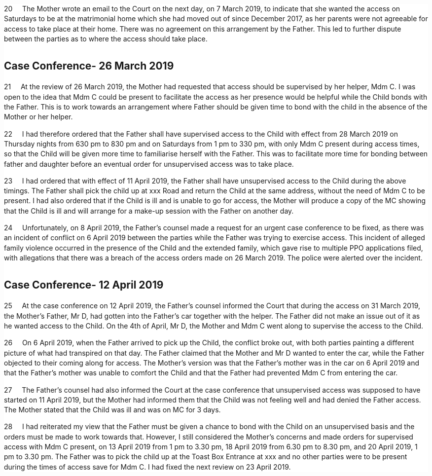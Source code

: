 20     The Mother wrote an email to the Court on the next day, on 7 March 2019, to indicate that she wanted the access on Saturdays to be at the matrimonial home which she had moved out of since December 2017, as her parents were not agreeable for access to take place at their home. There was no agreement on this arrangement by the Father. This led to further dispute between the parties as to where the access should take place.

## Case Conference- 26 March 2019

21     At the review of 26 March 2019, the Mother had requested that access should be supervised by her helper, Mdm C. I was open to the idea that Mdm C could be present to facilitate the access as her presence would be helpful while the Child bonds with the Father. This is to work towards an arrangement where Father should be given time to bond with the child in the absence of the Mother or her helper.

22     I had therefore ordered that the Father shall have supervised access to the Child with effect from 28 March 2019 on Thursday nights from 630 pm to 830 pm and on Saturdays from 1 pm to 330 pm, with only Mdm C present during access times, so that the Child will be given more time to familiarise herself with the Father. This was to facilitate more time for bonding between father and daughter before an eventual order for unsupervised access was to take place.

23     I had ordered that with effect of 11 April 2019, the Father shall have unsupervised access to the Child during the above timings. The Father shall pick the child up at xxx Road and return the Child at the same address, without the need of Mdm C to be present. I had also ordered that if the Child is ill and is unable to go for access, the Mother will produce a copy of the MC showing that the Child is ill and will arrange for a make-up session with the Father on another day.

24     Unfortunately, on 8 April 2019, the Father’s counsel made a request for an urgent case conference to be fixed, as there was an incident of conflict on 6 April 2019 between the parties while the Father was trying to exercise access. This incident of alleged family violence occurred in the presence of the Child and the extended family, which gave rise to multiple PPO applications filed, with allegations that there was a breach of the access orders made on 26 March 2019. The police were alerted over the incident.

## Case Conference- 12 April 2019

25     At the case conference on 12 April 2019, the Father’s counsel informed the Court that during the access on 31 March 2019, the Mother’s Father, Mr D, had gotten into the Father’s car together with the helper. The Father did not make an issue out of it as he wanted access to the Child. On the 4th of April, Mr D, the Mother and Mdm C went along to supervise the access to the Child.

26     On 6 April 2019, when the Father arrived to pick up the Child, the conflict broke out, with both parties painting a different picture of what had transpired on that day. The Father claimed that the Mother and Mr D wanted to enter the car, while the Father objected to their coming along for access. The Mother’s version was that the Father’s mother was in the car on 6 April 2019 and that the Father’s mother was unable to comfort the Child and that the Father had prevented Mdm C from entering the car.

27     The Father’s counsel had also informed the Court at the case conference that unsupervised access was supposed to have started on 11 April 2019, but the Mother had informed them that the Child was not feeling well and had denied the Father access. The Mother stated that the Child was ill and was on MC for 3 days.

28     I had reiterated my view that the Father must be given a chance to bond with the Child on an unsupervised basis and the orders must be made to work towards that. However, I still considered the Mother’s concerns and made orders for supervised access with Mdm C present, on 13 April 2019 from 1 pm to 3.30 pm, 18 April 2019 from 6.30 pm to 8.30 pm, and 20 April 2019, 1 pm to 3.30 pm. The Father was to pick the child up at the Toast Box Entrance at xxx and no other parties were to be present during the times of access save for Mdm C. I had fixed the next review on 23 April 2019.
